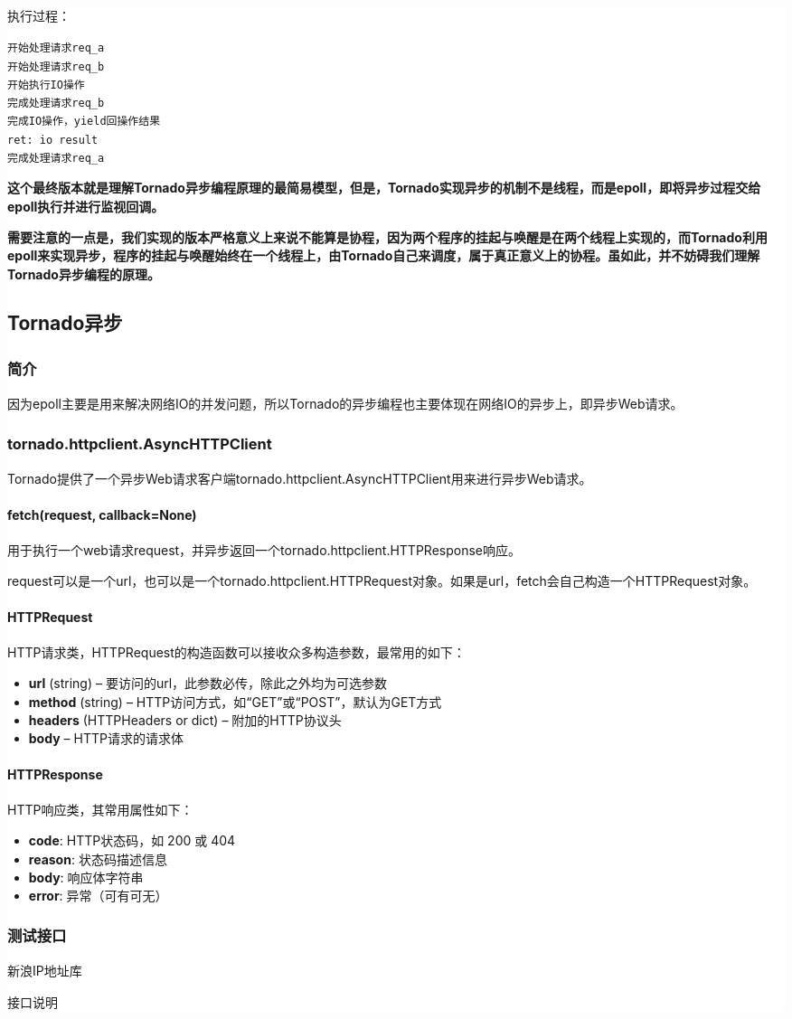 执行过程：

```python
开始处理请求req_a
开始处理请求req_b
开始执行IO操作
完成处理请求req_b
完成IO操作，yield回操作结果
ret: io result
完成处理请求req_a
```

**这个最终版本就是理解Tornado异步编程原理的最简易模型，但是，Tornado实现异步的机制不是线程，而是epoll，即将异步过程交给epoll执行并进行监视回调。**

**需要注意的一点是，我们实现的版本严格意义上来说不能算是协程，因为两个程序的挂起与唤醒是在两个线程上实现的，而Tornado利用epoll来实现异步，程序的挂起与唤醒始终在一个线程上，由Tornado自己来调度，属于真正意义上的协程。虽如此，并不妨碍我们理解Tornado异步编程的原理。**

## Tornado异步

### 简介

因为epoll主要是用来解决网络IO的并发问题，所以Tornado的异步编程也主要体现在网络IO的异步上，即异步Web请求。

### tornado.httpclient.AsyncHTTPClient

Tornado提供了一个异步Web请求客户端tornado.httpclient.AsyncHTTPClient用来进行异步Web请求。

#### fetch(request, callback=None)

用于执行一个web请求request，并异步返回一个tornado.httpclient.HTTPResponse响应。

request可以是一个url，也可以是一个tornado.httpclient.HTTPRequest对象。如果是url，fetch会自己构造一个HTTPRequest对象。

#### HTTPRequest

HTTP请求类，HTTPRequest的构造函数可以接收众多构造参数，最常用的如下：

- **url** (string) – 要访问的url，此参数必传，除此之外均为可选参数
- **method** (string) – HTTP访问方式，如“GET”或“POST”，默认为GET方式
- **headers** (HTTPHeaders or dict) – 附加的HTTP协议头
- **body** – HTTP请求的请求体

#### HTTPResponse

HTTP响应类，其常用属性如下：

- **code**: HTTP状态码，如 200 或 404
- **reason**: 状态码描述信息
- **body**: 响应体字符串
- **error**: 异常（可有可无）

### 测试接口

新浪IP地址库

接口说明
